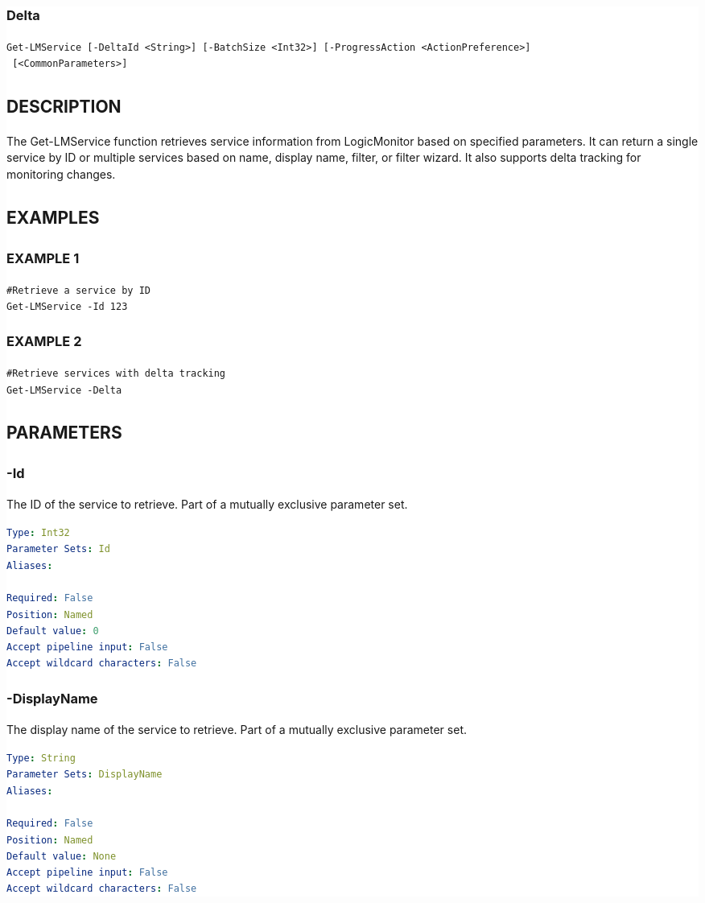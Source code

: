 ### Delta
```
Get-LMService [-DeltaId <String>] [-BatchSize <Int32>] [-ProgressAction <ActionPreference>]
 [<CommonParameters>]
```

## DESCRIPTION
The Get-LMService function retrieves service information from LogicMonitor based on specified parameters.
It can return a single service by ID or multiple services based on name, display name, filter, or filter wizard.
It also supports delta tracking for monitoring changes.

## EXAMPLES

### EXAMPLE 1
```
#Retrieve a service by ID
Get-LMService -Id 123
```

### EXAMPLE 2
```
#Retrieve services with delta tracking
Get-LMService -Delta
```

## PARAMETERS

### -Id
The ID of the service to retrieve.
Part of a mutually exclusive parameter set.

```yaml
Type: Int32
Parameter Sets: Id
Aliases:

Required: False
Position: Named
Default value: 0
Accept pipeline input: False
Accept wildcard characters: False
```

### -DisplayName
The display name of the service to retrieve.
Part of a mutually exclusive parameter set.

```yaml
Type: String
Parameter Sets: DisplayName
Aliases:

Required: False
Position: Named
Default value: None
Accept pipeline input: False
Accept wildcard characters: False
```
